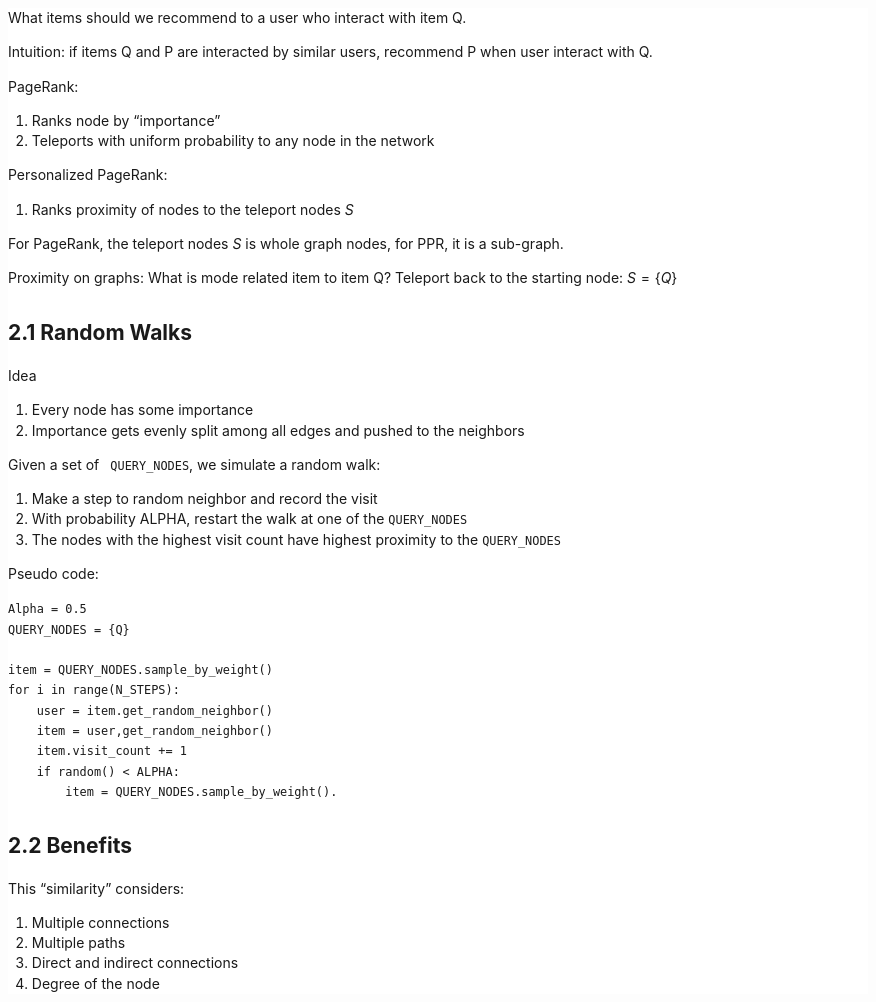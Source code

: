 What items should we recommend to a user who interact with item Q.

Intuition: if items Q and P are interacted by similar users, recommend P when user interact with Q.

PageRank:

1. Ranks node by “importance”
2. Teleports with uniform probability to any node in the network

Personalized PageRank:

1.  Ranks proximity of nodes to the teleport nodes $S$ 

For PageRank, the teleport nodes $S$ is whole graph nodes, for PPR, it is a sub-graph.

Proximity on graphs:
What is mode related item to item Q?
Teleport back to the starting node: $S = \{Q\}$

## 2.1 Random Walks

Idea

1. Every node has some importance
2. Importance gets evenly split among all edges and pushed to the neighbors

Given a set of ` QUERY_NODES`, we simulate a random walk:

1. Make a step to random neighbor and record the visit
2. With probability ALPHA, restart the walk at one of the `QUERY_NODES`
3. The nodes with the highest visit count have highest proximity to the `QUERY_NODES`

Pseudo code:

```
Alpha = 0.5
QUERY_NODES = {Q}

item = QUERY_NODES.sample_by_weight()
for i in range(N_STEPS):
	user = item.get_random_neighbor()
	item = user,get_random_neighbor()
	item.visit_count += 1
	if random() < ALPHA:
		item = QUERY_NODES.sample_by_weight().
```

 ## 2.2 Benefits

This “similarity” considers:

1. Multiple connections
2. Multiple paths
3. Direct and indirect connections
4. Degree of the node



